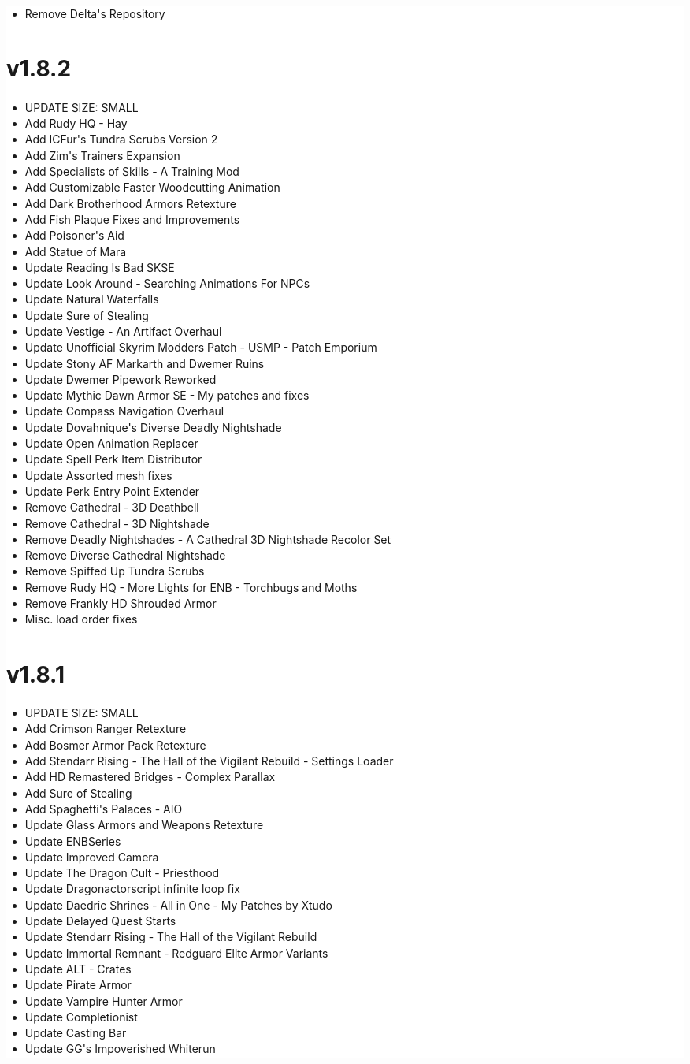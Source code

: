 - Remove Delta's Repository

# v1.8.2

- UPDATE SIZE: SMALL
- Add Rudy HQ - Hay
- Add ICFur's Tundra Scrubs Version 2
- Add Zim's Trainers Expansion
- Add Specialists of Skills - A Training Mod
- Add Customizable Faster Woodcutting Animation
- Add Dark Brotherhood Armors Retexture
- Add Fish Plaque Fixes and Improvements
- Add Poisoner's Aid
- Add Statue of Mara
- Update Reading Is Bad SKSE
- Update Look Around - Searching Animations For NPCs
- Update Natural Waterfalls
- Update Sure of Stealing
- Update Vestige - An Artifact Overhaul
- Update Unofficial Skyrim Modders Patch - USMP - Patch Emporium
- Update Stony AF Markarth and Dwemer Ruins
- Update Dwemer Pipework Reworked
- Update Mythic Dawn Armor SE - My patches and fixes
- Update Compass Navigation Overhaul
- Update Dovahnique's Diverse Deadly Nightshade
- Update Open Animation Replacer
- Update Spell Perk Item Distributor
- Update Assorted mesh fixes
- Update Perk Entry Point Extender
- Remove Cathedral - 3D Deathbell
- Remove Cathedral - 3D Nightshade
- Remove Deadly Nightshades - A Cathedral 3D Nightshade Recolor Set
- Remove Diverse Cathedral Nightshade
- Remove Spiffed Up Tundra Scrubs
- Remove Rudy HQ - More Lights for ENB - Torchbugs and Moths
- Remove Frankly HD Shrouded Armor
- Misc. load order fixes

# v1.8.1

- UPDATE SIZE: SMALL
- Add Crimson Ranger Retexture
- Add Bosmer Armor Pack Retexture
- Add Stendarr Rising - The Hall of the Vigilant Rebuild - Settings Loader
- Add HD Remastered Bridges - Complex Parallax
- Add Sure of Stealing
- Add Spaghetti's Palaces - AIO
- Update Glass Armors and Weapons Retexture
- Update ENBSeries
- Update Improved Camera
- Update The Dragon Cult - Priesthood
- Update Dragonactorscript infinite loop fix
- Update Daedric Shrines - All in One - My Patches by Xtudo
- Update Delayed Quest Starts
- Update Stendarr Rising - The Hall of the Vigilant Rebuild
- Update Immortal Remnant - Redguard Elite Armor Variants
- Update ALT - Crates
- Update Pirate Armor
- Update Vampire Hunter Armor
- Update Completionist
- Update Casting Bar
- Update GG's Impoverished Whiterun